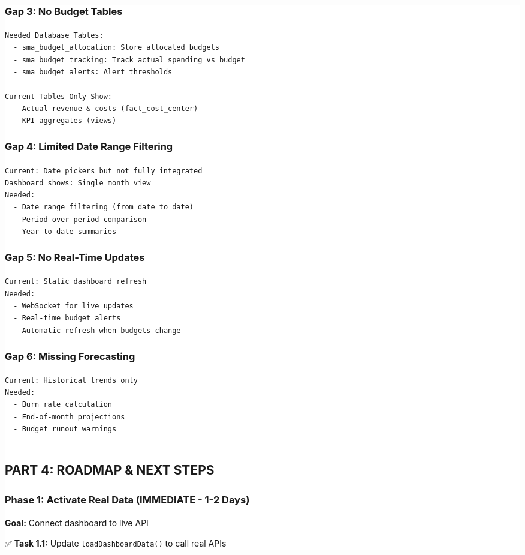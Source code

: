 ### Gap 3: No Budget Tables

```
Needed Database Tables:
  - sma_budget_allocation: Store allocated budgets
  - sma_budget_tracking: Track actual spending vs budget
  - sma_budget_alerts: Alert thresholds

Current Tables Only Show:
  - Actual revenue & costs (fact_cost_center)
  - KPI aggregates (views)
```

### Gap 4: Limited Date Range Filtering

```
Current: Date pickers but not fully integrated
Dashboard shows: Single month view
Needed:
  - Date range filtering (from date to date)
  - Period-over-period comparison
  - Year-to-date summaries
```

### Gap 5: No Real-Time Updates

```
Current: Static dashboard refresh
Needed:
  - WebSocket for live updates
  - Real-time budget alerts
  - Automatic refresh when budgets change
```

### Gap 6: Missing Forecasting

```
Current: Historical trends only
Needed:
  - Burn rate calculation
  - End-of-month projections
  - Budget runout warnings
```

---

## PART 4: ROADMAP & NEXT STEPS

### Phase 1: Activate Real Data (IMMEDIATE - 1-2 Days)

**Goal:** Connect dashboard to live API

✅ **Task 1.1:** Update `loadDashboardData()` to call real APIs
